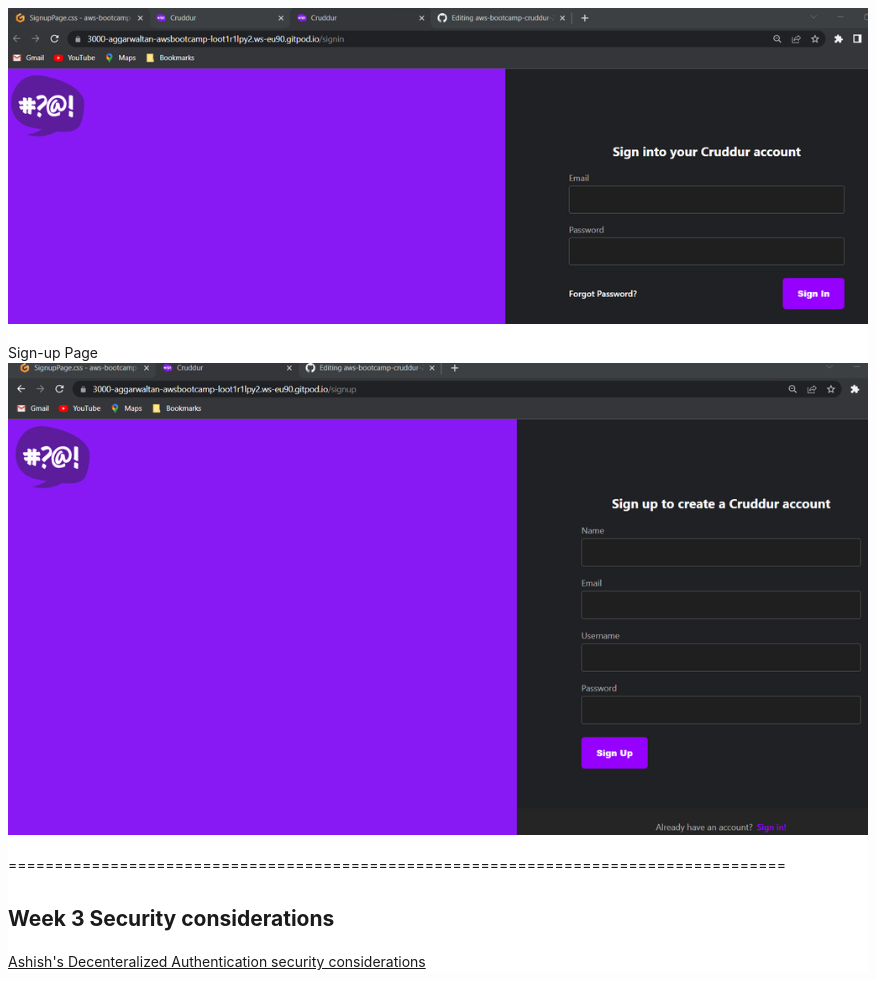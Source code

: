 ![main_page](assets/week3_sign_in_page.png)

Sign-up Page
![main_page](assets/week3_sign_up_page.png)

====================================================================================

## Week 3 Security considerations
[Ashish's Decenteralized Authentication security considerations](https://www.youtube.com/watch?v=tEJIeII66pY&list=PLBfufR7vyJJ7k25byhRXJldB5AiwgNnWv&index=39)
